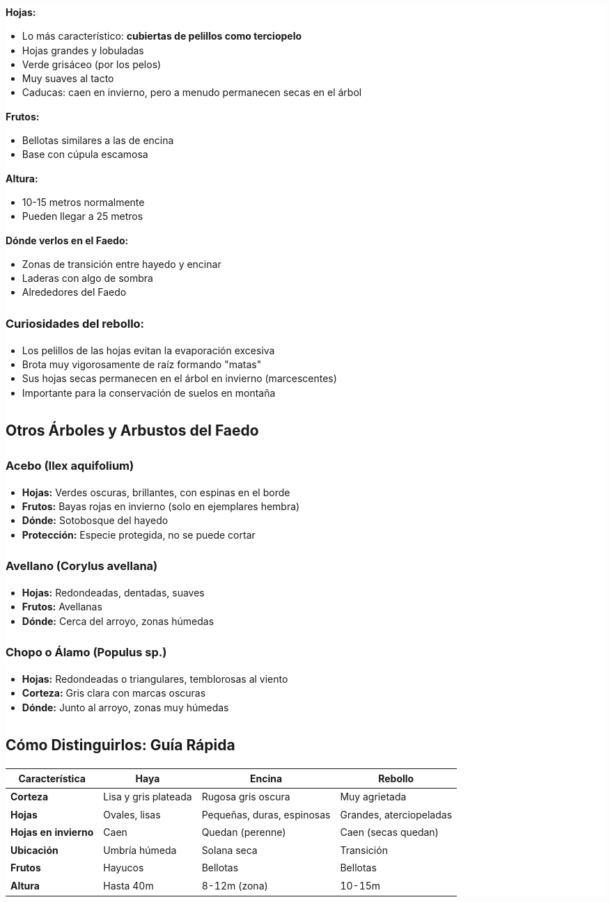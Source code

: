 **Hojas:**
- Lo más característico: **cubiertas de pelillos como terciopelo**
- Hojas grandes y lobuladas
- Verde grisáceo (por los pelos)
- Muy suaves al tacto
- Caducas: caen en invierno, pero a menudo permanecen secas en el árbol

**Frutos:**
- Bellotas similares a las de encina
- Base con cúpula escamosa

**Altura:**
- 10-15 metros normalmente
- Pueden llegar a 25 metros

**Dónde verlos en el Faedo:**
- Zonas de transición entre hayedo y encinar
- Laderas con algo de sombra
- Alrededores del Faedo

### Curiosidades del rebollo:

- Los pelillos de las hojas evitan la evaporación excesiva
- Brota muy vigorosamente de raíz formando "matas"
- Sus hojas secas permanecen en el árbol en invierno (marcescentes)
- Importante para la conservación de suelos en montaña

## Otros Árboles y Arbustos del Faedo

### Acebo (Ilex aquifolium)

- **Hojas:** Verdes oscuras, brillantes, con espinas en el borde
- **Frutos:** Bayas rojas en invierno (solo en ejemplares hembra)
- **Dónde:** Sotobosque del hayedo
- **Protección:** Especie protegida, no se puede cortar

### Avellano (Corylus avellana)

- **Hojas:** Redondeadas, dentadas, suaves
- **Frutos:** Avellanas
- **Dónde:** Cerca del arroyo, zonas húmedas

### Chopo o Álamo (Populus sp.)

- **Hojas:** Redondeadas o triangulares, temblorosas al viento
- **Corteza:** Gris clara con marcas oscuras
- **Dónde:** Junto al arroyo, zonas muy húmedas

## Cómo Distinguirlos: Guía Rápida

| Característica | Haya | Encina | Rebollo |
|----------------|------|---------|---------|
| **Corteza** | Lisa y gris plateada | Rugosa gris oscura | Muy agrietada |
| **Hojas** | Ovales, lisas | Pequeñas, duras, espinosas | Grandes, aterciopeladas |
| **Hojas en invierno** | Caen | Quedan (perenne) | Caen (secas quedan) |
| **Ubicación** | Umbría húmeda | Solana seca | Transición |
| **Frutos** | Hayucos | Bellotas | Bellotas |
| **Altura** | Hasta 40m | 8-12m (zona) | 10-15m |
